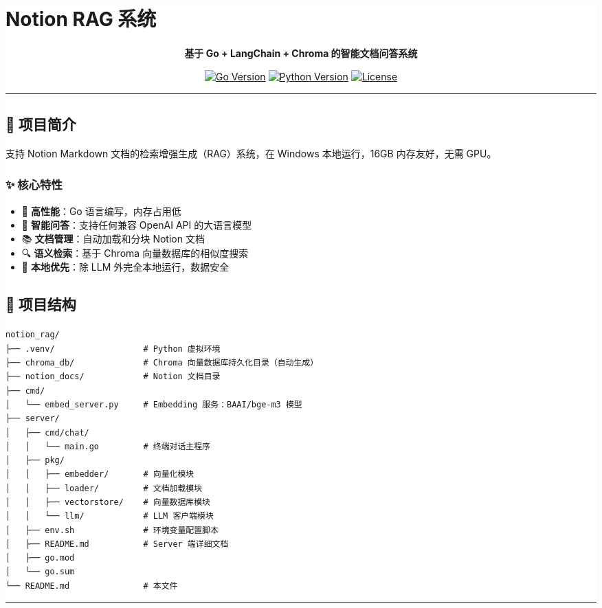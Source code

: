 # Notion RAG 系统

<div align="center">

**基于 Go + LangChain + Chroma 的智能文档问答系统**

[![Go Version](https://img.shields.io/badge/Go-1.24+-00ADD8?style=flat&logo=go)](https://go.dev/)
[![Python Version](https://img.shields.io/badge/Python-3.9+-3776AB?style=flat&logo=python&logoColor=white)](https://www.python.org/)
[![License](https://img.shields.io/badge/License-MIT-green.svg)](LICENSE)

</div>

---

## 🎯 项目简介

支持 Notion Markdown 文档的检索增强生成（RAG）系统，在 Windows 本地运行，16GB 内存友好，无需 GPU。

### ✨ 核心特性

- 🚀 **高性能**：Go 语言编写，内存占用低
- 🧠 **智能问答**：支持任何兼容 OpenAI API 的大语言模型
- 📚 **文档管理**：自动加载和分块 Notion 文档
- 🔍 **语义检索**：基于 Chroma 向量数据库的相似度搜索
- 💾 **本地优先**：除 LLM 外完全本地运行，数据安全

## 📁 项目结构

```text
notion_rag/
├── .venv/                  # Python 虚拟环境
├── chroma_db/              # Chroma 向量数据库持久化目录（自动生成）
├── notion_docs/            # Notion 文档目录
├── cmd/
│   └── embed_server.py     # Embedding 服务：BAAI/bge-m3 模型
├── server/
│   ├── cmd/chat/
│   │   └── main.go         # 终端对话主程序
│   ├── pkg/
│   │   ├── embedder/       # 向量化模块
│   │   ├── loader/         # 文档加载模块
│   │   ├── vectorstore/    # 向量数据库模块
│   │   └── llm/            # LLM 客户端模块
│   ├── env.sh              # 环境变量配置脚本
│   ├── README.md           # Server 端详细文档
│   ├── go.mod
│   └── go.sum
└── README.md               # 本文件
```

---
